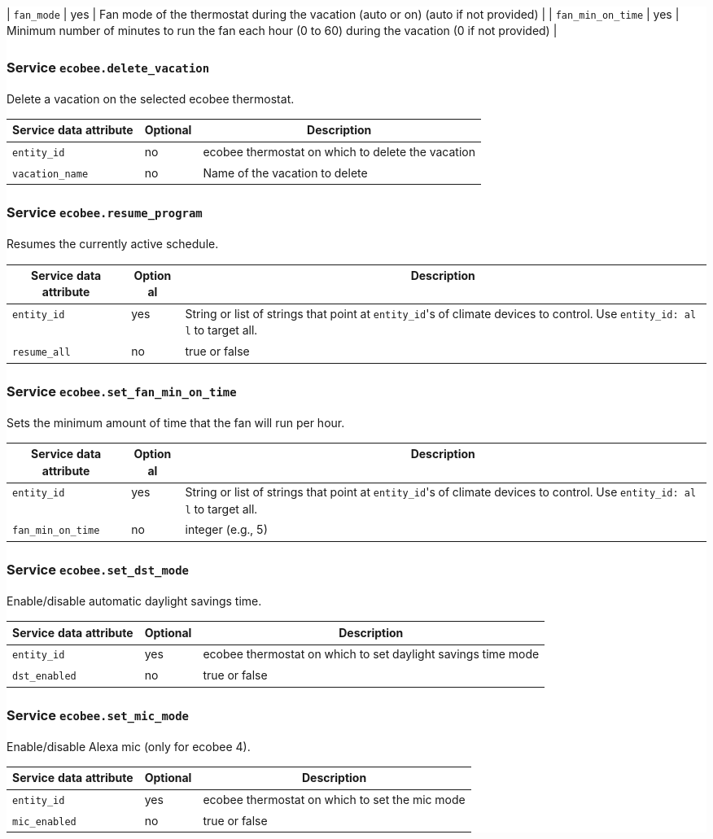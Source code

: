 | `fan_mode`             | yes      | Fan mode of the thermostat during the vacation (auto or on) (auto if not provided)                   |
| `fan_min_on_time`      | yes      | Minimum number of minutes to run the fan each hour (0 to 60) during the vacation (0 if not provided) |

### Service `ecobee.delete_vacation`

Delete a vacation on the selected ecobee thermostat.

| Service data attribute | Optional | Description                                       |
| ---------------------- | -------- | ------------------------------------------------- |
| `entity_id`            | no       | ecobee thermostat on which to delete the vacation |
| `vacation_name`        | no       | Name of the vacation to delete                    |

### Service `ecobee.resume_program`

Resumes the currently active schedule.

| Service data attribute | Optional | Description                                                                                            |
| ---------------------- | -------- | ------------------------------------------------------------------------------------------------------ |
| `entity_id`            | yes      | String or list of strings that point at `entity_id`'s of climate devices to control. Use `entity_id: all` to target all. |
| `resume_all`           | no       | true or false                                                                                          |

### Service `ecobee.set_fan_min_on_time`

Sets the minimum amount of time that the fan will run per hour.

| Service data attribute | Optional | Description                                                                                            |
| ---------------------- | -------- | ------------------------------------------------------------------------------------------------------ |
| `entity_id`            | yes      | String or list of strings that point at `entity_id`'s of climate devices to control. Use `entity_id: all` to target all. |
| `fan_min_on_time`      | no       | integer (e.g.,  5)                                                                                       |

### Service `ecobee.set_dst_mode`

Enable/disable automatic daylight savings time.

| Service data attribute | Optional | Description                                       |
| ---------------------- | -------- | ------------------------------------------------- |
| `entity_id`            | yes      | ecobee thermostat on which to set daylight savings time mode |
| `dst_enabled`          | no       | true or false                                     |

### Service `ecobee.set_mic_mode`

Enable/disable Alexa mic (only for ecobee 4).

| Service data attribute | Optional | Description                                       |
| ---------------------- | -------- | ------------------------------------------------- |
| `entity_id`            | yes      | ecobee thermostat on which to set the mic mode    |
| `mic_enabled`          | no       | true or false                                     |
